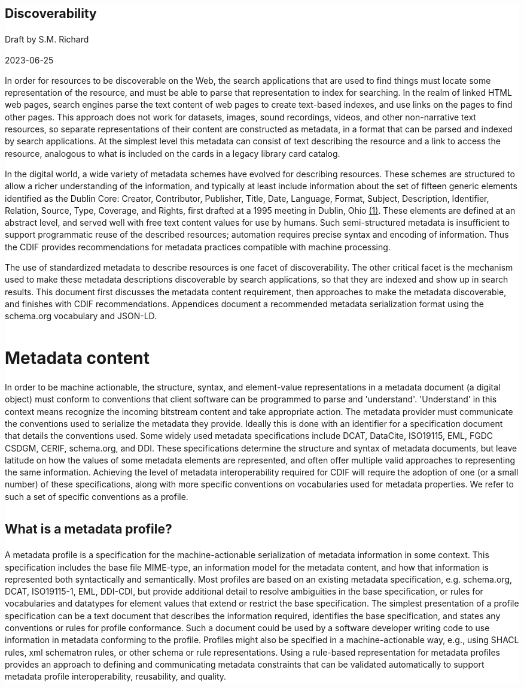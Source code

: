 ## Discoverability

Draft by S.M. Richard

2023-06-25

In order for resources to be discoverable on the Web, the search applications that are used to find things must locate some representation of the resource, and must be able to parse that representation to index for searching. In the realm of linked HTML web pages, search engines parse the text content of web pages to create text-based indexes, and use links on the pages to find other pages. This approach does not work for datasets, images, sound recordings, videos, and other non-narrative text resources, so separate representations of their content are constructed as metadata, in a format that can be parsed and indexed by search applications. At the simplest level this metadata can consist of text describing the resource and a link to access the resource, analogous to what is included on the cards in a legacy library card catalog.

In the digital world, a wide variety of metadata schemes have evolved for describing resources. These schemes are structured to allow a richer understanding of the information, and typically at least include information about the set of fifteen generic elements identified as the Dublin Core: Creator, Contributor, Publisher, Title, Date, Language, Format, Subject, Description, Identifier, Relation, Source, Type, Coverage, and Rights, first drafted at a 1995 meeting in Dublin, Ohio [(1)](#sdfootnote1anc). These elements are defined at an abstract level, and served well with free text content values for use by humans. Such semi-structured metadata is insufficient to support programmatic reuse of the described resources; automation requires precise syntax and encoding of information. Thus the CDIF provides recommendations for metadata practices compatible with machine processing.

The use of standardized metadata to describe resources is one facet of discoverability. The other critical facet is the mechanism used to make these metadata descriptions discoverable by search applications, so that they are indexed and show up in search results. This document first discusses the metadata content requirement, then approaches to make the metadata discoverable, and finishes with CDIF recommendations. Appendices document a recommended metadata serialization format using the schema.org vocabulary and JSON-LD.

# Metadata content

In order to be machine actionable, the structure, syntax, and element-value representations in a metadata document (a digital object) must conform to conventions that client software can be programmed to parse and 'understand'. 'Understand' in this context means recognize the incoming bitstream content and take appropriate action. The metadata provider must communicate the conventions used to serialize the metadata they provide. Ideally this is done with an identifier for a specification document that details the conventions used. Some widely used metadata specifications include DCAT, DataCite, ISO19115, EML, FGDC CSDGM, CERIF, schema.org, and DDI. These specifications determine the structure and syntax of metadata documents, but leave latitude on how the values of some metadata elements are represented, and often offer multiple valid approaches to representing the same information. Achieving the level of metadata interoperability required for CDIF will require the adoption of one (or a small number) of these specifications, along with more specific conventions on vocabularies used for metadata properties. We refer to such a set of specific conventions as a profile.

## What is a metadata profile?

A metadata profile is a specification for the machine-actionable serialization of metadata information in some context. This specification includes the base file MIME-type, an information model for the metadata content, and how that information is represented both syntactically and semantically. Most profiles are based on an existing metadata specification, e.g. schema.org, DCAT, ISO19115-1, EML, DDI-CDI, but provide additional detail to resolve ambiguities in the base specification, or rules for vocabularies and datatypes for element values that extend or restrict the base specification. The simplest presentation of a profile specification can be a text document that describes the information required, identifies the base specification, and states any conventions or rules for profile conformance. Such a document could be used by a software developer writing code to use information in metadata conforming to the profile. Profiles might also be specified in a machine-actionable way, e.g., using SHACL rules, xml schematron rules, or other schema or rule representations. Using a rule-based representation for metadata profiles provides an approach to defining and communicating metadata constraints that can be validated automatically to support metadata profile interoperability, reusability, and quality.